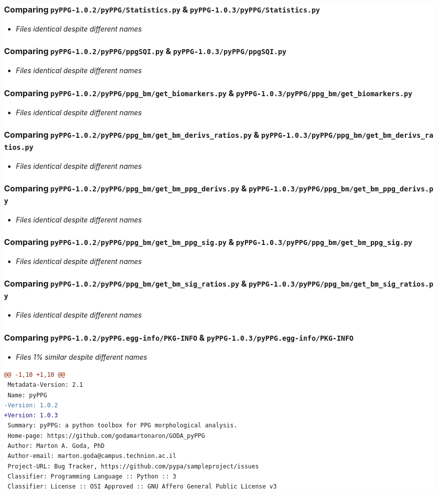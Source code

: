 ### Comparing `pyPPG-1.0.2/pyPPG/Statistics.py` & `pyPPG-1.0.3/pyPPG/Statistics.py`

 * *Files identical despite different names*

### Comparing `pyPPG-1.0.2/pyPPG/ppgSQI.py` & `pyPPG-1.0.3/pyPPG/ppgSQI.py`

 * *Files identical despite different names*

### Comparing `pyPPG-1.0.2/pyPPG/ppg_bm/get_biomarkers.py` & `pyPPG-1.0.3/pyPPG/ppg_bm/get_biomarkers.py`

 * *Files identical despite different names*

### Comparing `pyPPG-1.0.2/pyPPG/ppg_bm/get_bm_derivs_ratios.py` & `pyPPG-1.0.3/pyPPG/ppg_bm/get_bm_derivs_ratios.py`

 * *Files identical despite different names*

### Comparing `pyPPG-1.0.2/pyPPG/ppg_bm/get_bm_ppg_derivs.py` & `pyPPG-1.0.3/pyPPG/ppg_bm/get_bm_ppg_derivs.py`

 * *Files identical despite different names*

### Comparing `pyPPG-1.0.2/pyPPG/ppg_bm/get_bm_ppg_sig.py` & `pyPPG-1.0.3/pyPPG/ppg_bm/get_bm_ppg_sig.py`

 * *Files identical despite different names*

### Comparing `pyPPG-1.0.2/pyPPG/ppg_bm/get_bm_sig_ratios.py` & `pyPPG-1.0.3/pyPPG/ppg_bm/get_bm_sig_ratios.py`

 * *Files identical despite different names*

### Comparing `pyPPG-1.0.2/pyPPG.egg-info/PKG-INFO` & `pyPPG-1.0.3/pyPPG.egg-info/PKG-INFO`

 * *Files 1% similar despite different names*

```diff
@@ -1,10 +1,10 @@
 Metadata-Version: 2.1
 Name: pyPPG
-Version: 1.0.2
+Version: 1.0.3
 Summary: pyPPG: a python toolbox for PPG morphological analysis.
 Home-page: https://github.com/godamartonaron/GODA_pyPPG
 Author: Marton A. Goda, PhD
 Author-email: marton.goda@campus.technion.ac.il
 Project-URL: Bug Tracker, https://github.com/pypa/sampleproject/issues
 Classifier: Programming Language :: Python :: 3
 Classifier: License :: OSI Approved :: GNU Affero General Public License v3
```
